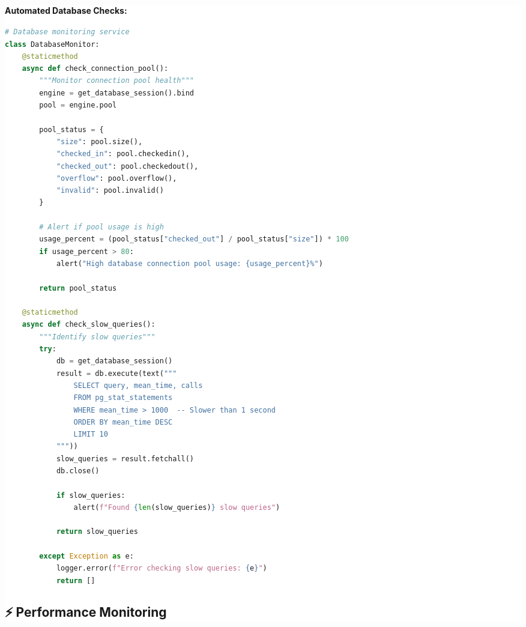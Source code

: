 **Automated Database Checks:**
```python
# Database monitoring service
class DatabaseMonitor:
    @staticmethod
    async def check_connection_pool():
        """Monitor connection pool health"""
        engine = get_database_session().bind
        pool = engine.pool

        pool_status = {
            "size": pool.size(),
            "checked_in": pool.checkedin(),
            "checked_out": pool.checkedout(),
            "overflow": pool.overflow(),
            "invalid": pool.invalid()
        }

        # Alert if pool usage is high
        usage_percent = (pool_status["checked_out"] / pool_status["size"]) * 100
        if usage_percent > 80:
            alert("High database connection pool usage: {usage_percent}%")

        return pool_status

    @staticmethod
    async def check_slow_queries():
        """Identify slow queries"""
        try:
            db = get_database_session()
            result = db.execute(text("""
                SELECT query, mean_time, calls
                FROM pg_stat_statements
                WHERE mean_time > 1000  -- Slower than 1 second
                ORDER BY mean_time DESC
                LIMIT 10
            """))
            slow_queries = result.fetchall()
            db.close()

            if slow_queries:
                alert(f"Found {len(slow_queries)} slow queries")

            return slow_queries

        except Exception as e:
            logger.error(f"Error checking slow queries: {e}")
            return []
```

## ⚡ Performance Monitoring
